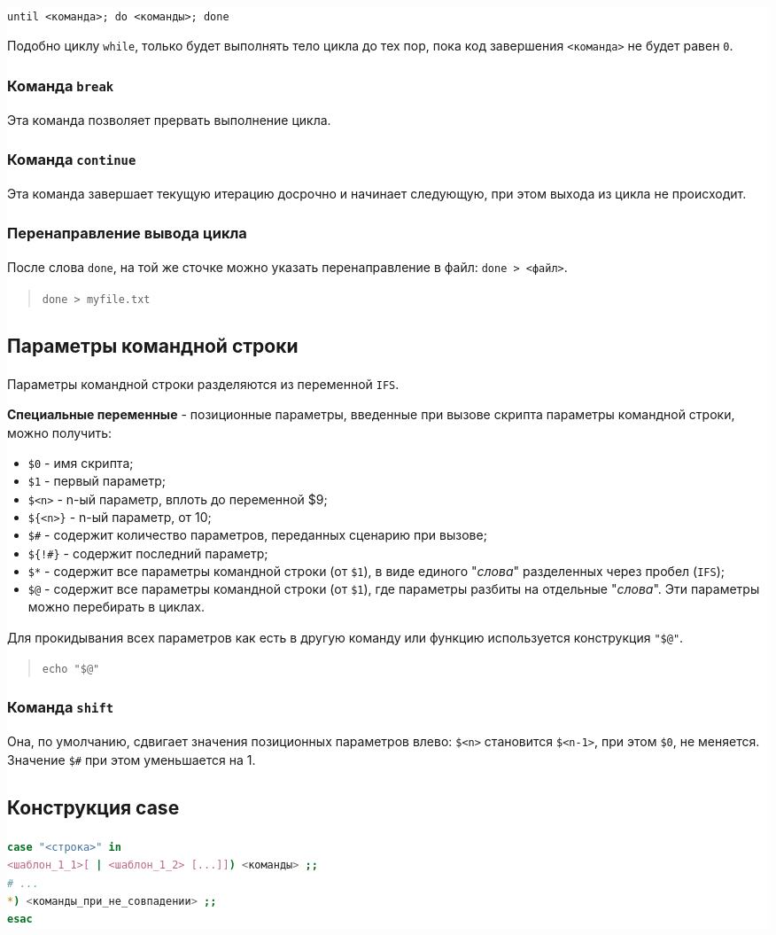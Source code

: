 `until <команда>; do <команды>; done`

Подобно циклу `while`, только будет выполнять тело цикла до тех пор, пока код завершения `<команда>` не будет равен `0`.

### Команда `break`

Эта команда позволяет прервать выполнение цикла.

### Команда `continue`

Эта команда завершает текущую итерацию досрочно и начинает следующую, при этом выхода из цикла не происходит.

### Перенаправление вывода цикла

После слова `done`, на той же сточке можно указать перенаправление в файл: `done > <файл>`.
> `done > myfile.txt`

## Параметры командной строки

Параметры командной строки разделяются из переменной `IFS`.

**Специальные переменные** - позиционные параметры, введенные при вызове скрипта параметры командной строки, можно получить:
- `$0` - имя скрипта;
- `$1` - первый параметр;
- `$<n>` - n-ый параметр, вплоть до переменной $9;
- `${<n>}` - n-ый параметр, от 10;
- `$#` - содержит количество параметров, переданных сценарию при вызове;
- `${!#}` - содержит последний параметр;
- `$*` - содержит все параметры командной строки (от `$1`), в виде единого "*слова*" разделенных через пробел (`IFS`);
- `$@` - содержит все параметры командной строки (от `$1`), где параметры разбиты на отдельные "*слова*". Эти параметры можно перебирать в циклах.

Для прокидывания всех параметров как есть в другую команду или функцию используется конструкция `"$@"`.
> `echo "$@"`

### Команда `shift`

Она, по умолчанию, сдвигает значения позиционных параметров влево: `$<n>` становится `$<n-1>`, при этом `$0`, не меняется. Значение `$#` при этом уменьшается на 1.

## Конструкция case

```bash
case "<строка>" in
<шаблон_1_1>[ | <шаблон_1_2> [...]]) <команды> ;;
# ...
*) <команды_при_не_совпадении> ;;
esac
```
